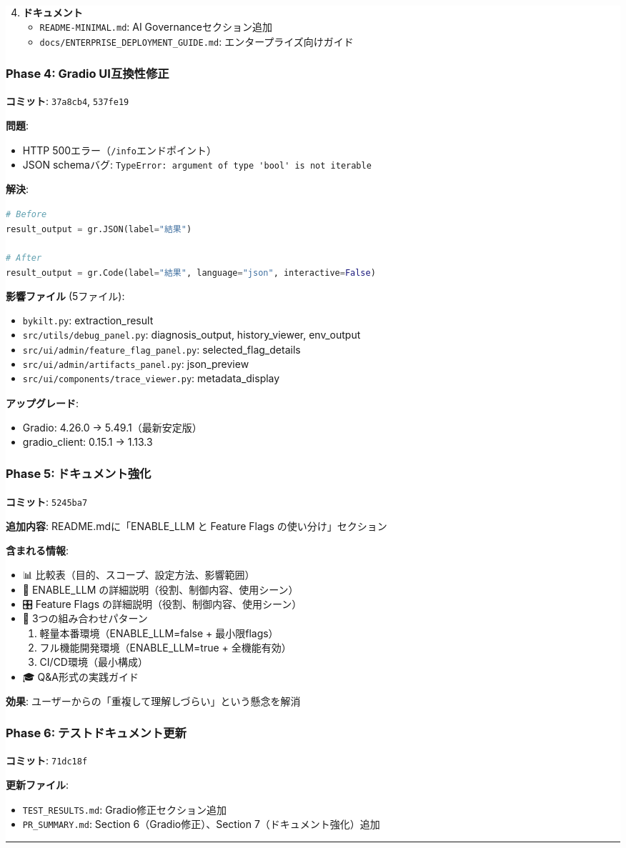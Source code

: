 4. **ドキュメント**
   - `README-MINIMAL.md`: AI Governanceセクション追加
   - `docs/ENTERPRISE_DEPLOYMENT_GUIDE.md`: エンタープライズ向けガイド

### Phase 4: Gradio UI互換性修正

**コミット**: `37a8cb4`, `537fe19`

**問題**: 
- HTTP 500エラー（`/info`エンドポイント）
- JSON schemaバグ: `TypeError: argument of type 'bool' is not iterable`

**解決**: 
```python
# Before
result_output = gr.JSON(label="結果")

# After
result_output = gr.Code(label="結果", language="json", interactive=False)
```

**影響ファイル** (5ファイル):
- `bykilt.py`: extraction_result
- `src/utils/debug_panel.py`: diagnosis_output, history_viewer, env_output
- `src/ui/admin/feature_flag_panel.py`: selected_flag_details
- `src/ui/admin/artifacts_panel.py`: json_preview
- `src/ui/components/trace_viewer.py`: metadata_display

**アップグレード**:
- Gradio: 4.26.0 → 5.49.1（最新安定版）
- gradio_client: 0.15.1 → 1.13.3

### Phase 5: ドキュメント強化

**コミット**: `5245ba7`

**追加内容**: README.mdに「ENABLE_LLM と Feature Flags の使い分け」セクション

**含まれる情報**:
- 📊 比較表（目的、スコープ、設定方法、影響範囲）
- 🔧 ENABLE_LLM の詳細説明（役割、制御内容、使用シーン）
- 🎛️ Feature Flags の詳細説明（役割、制御内容、使用シーン）
- 🤝 3つの組み合わせパターン
  1. 軽量本番環境（ENABLE_LLM=false + 最小限flags）
  2. フル機能開発環境（ENABLE_LLM=true + 全機能有効）
  3. CI/CD環境（最小構成）
- 🎓 Q&A形式の実践ガイド

**効果**: ユーザーからの「重複して理解しづらい」という懸念を解消

### Phase 6: テストドキュメント更新

**コミット**: `71dc18f`

**更新ファイル**:
- `TEST_RESULTS.md`: Gradio修正セクション追加
- `PR_SUMMARY.md`: Section 6（Gradio修正）、Section 7（ドキュメント強化）追加

---